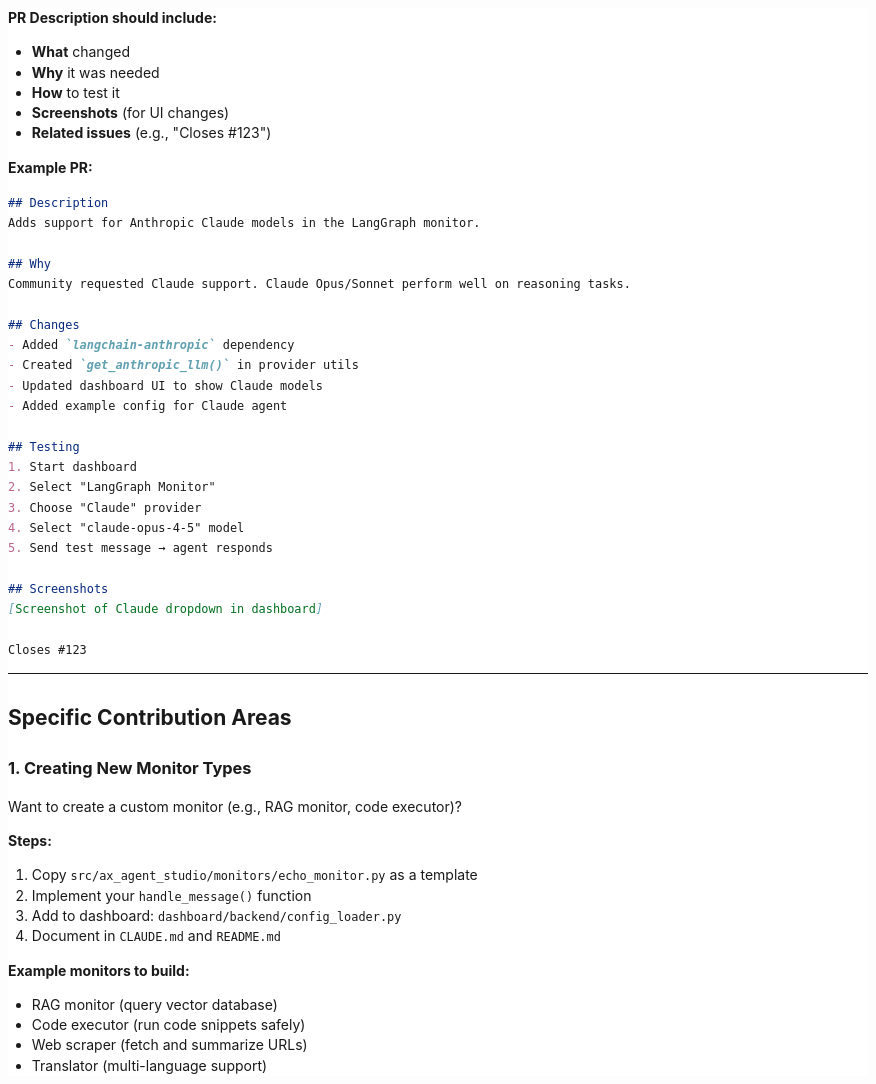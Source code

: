 **PR Description should include:**
- **What** changed
- **Why** it was needed
- **How** to test it
- **Screenshots** (for UI changes)
- **Related issues** (e.g., "Closes #123")

**Example PR:**
```markdown
## Description
Adds support for Anthropic Claude models in the LangGraph monitor.

## Why
Community requested Claude support. Claude Opus/Sonnet perform well on reasoning tasks.

## Changes
- Added `langchain-anthropic` dependency
- Created `get_anthropic_llm()` in provider utils
- Updated dashboard UI to show Claude models
- Added example config for Claude agent

## Testing
1. Start dashboard
2. Select "LangGraph Monitor"
3. Choose "Claude" provider
4. Select "claude-opus-4-5" model
5. Send test message → agent responds

## Screenshots
[Screenshot of Claude dropdown in dashboard]

Closes #123
```

---

## Specific Contribution Areas

### 1. Creating New Monitor Types

Want to create a custom monitor (e.g., RAG monitor, code executor)?

**Steps:**
1. Copy `src/ax_agent_studio/monitors/echo_monitor.py` as a template
2. Implement your `handle_message()` function
3. Add to dashboard: `dashboard/backend/config_loader.py`
4. Document in `CLAUDE.md` and `README.md`

**Example monitors to build:**
- RAG monitor (query vector database)
- Code executor (run code snippets safely)
- Web scraper (fetch and summarize URLs)
- Translator (multi-language support)
